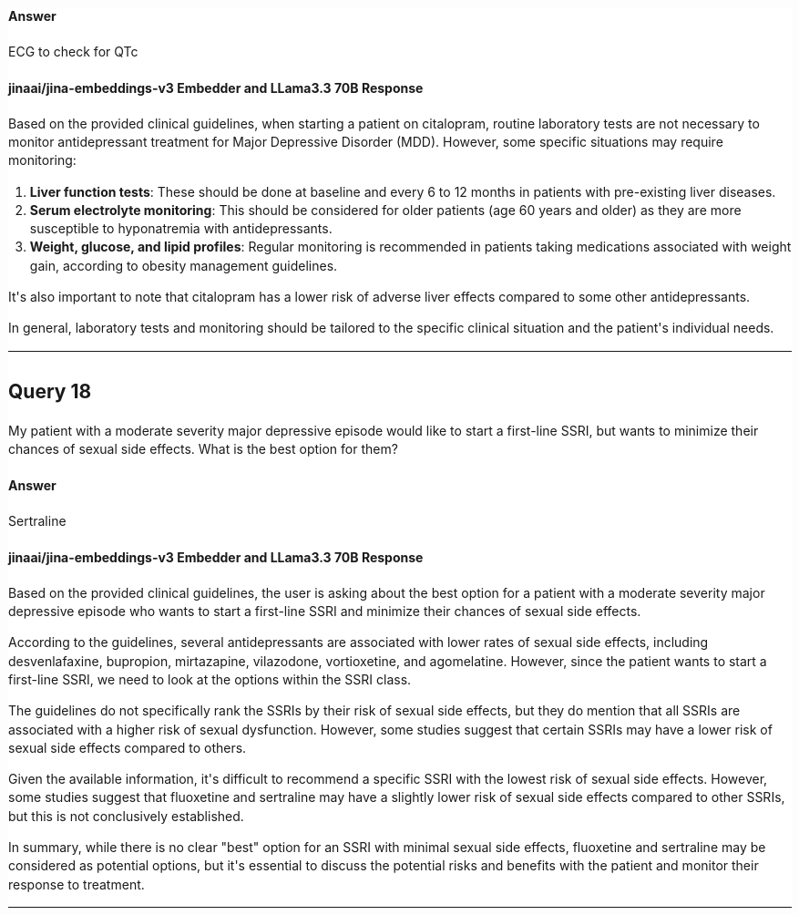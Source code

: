 #### Answer
ECG to check for QTc

#### jinaai/jina-embeddings-v3 Embedder and LLama3.3 70B Response
Based on the provided clinical guidelines, when starting a patient on citalopram, routine laboratory tests are not necessary to monitor antidepressant treatment for Major Depressive Disorder (MDD). However, some specific situations may require monitoring:

1. **Liver function tests**: These should be done at baseline and every 6 to 12 months in patients with pre-existing liver diseases.
2. **Serum electrolyte monitoring**: This should be considered for older patients (age 60 years and older) as they are more susceptible to hyponatremia with antidepressants.
3. **Weight, glucose, and lipid profiles**: Regular monitoring is recommended in patients taking medications associated with weight gain, according to obesity management guidelines.

It's also important to note that citalopram has a lower risk of adverse liver effects compared to some other antidepressants. 

In general, laboratory tests and monitoring should be tailored to the specific clinical situation and the patient's individual needs.

---

## Query 18
My patient with a moderate severity major depressive episode would like to start a first-line SSRI, but wants to minimize their chances of sexual side effects. What is the best option for them?

#### Answer
Sertraline

#### jinaai/jina-embeddings-v3 Embedder and LLama3.3 70B Response
Based on the provided clinical guidelines, the user is asking about the best option for a patient with a moderate severity major depressive episode who wants to start a first-line SSRI and minimize their chances of sexual side effects.

According to the guidelines, several antidepressants are associated with lower rates of sexual side effects, including desvenlafaxine, bupropion, mirtazapine, vilazodone, vortioxetine, and agomelatine. However, since the patient wants to start a first-line SSRI, we need to look at the options within the SSRI class.

The guidelines do not specifically rank the SSRIs by their risk of sexual side effects, but they do mention that all SSRIs are associated with a higher risk of sexual dysfunction. However, some studies suggest that certain SSRIs may have a lower risk of sexual side effects compared to others.

Given the available information, it's difficult to recommend a specific SSRI with the lowest risk of sexual side effects. However, some studies suggest that fluoxetine and sertraline may have a slightly lower risk of sexual side effects compared to other SSRIs, but this is not conclusively established.

In summary, while there is no clear "best" option for an SSRI with minimal sexual side effects, fluoxetine and sertraline may be considered as potential options, but it's essential to discuss the potential risks and benefits with the patient and monitor their response to treatment.

---